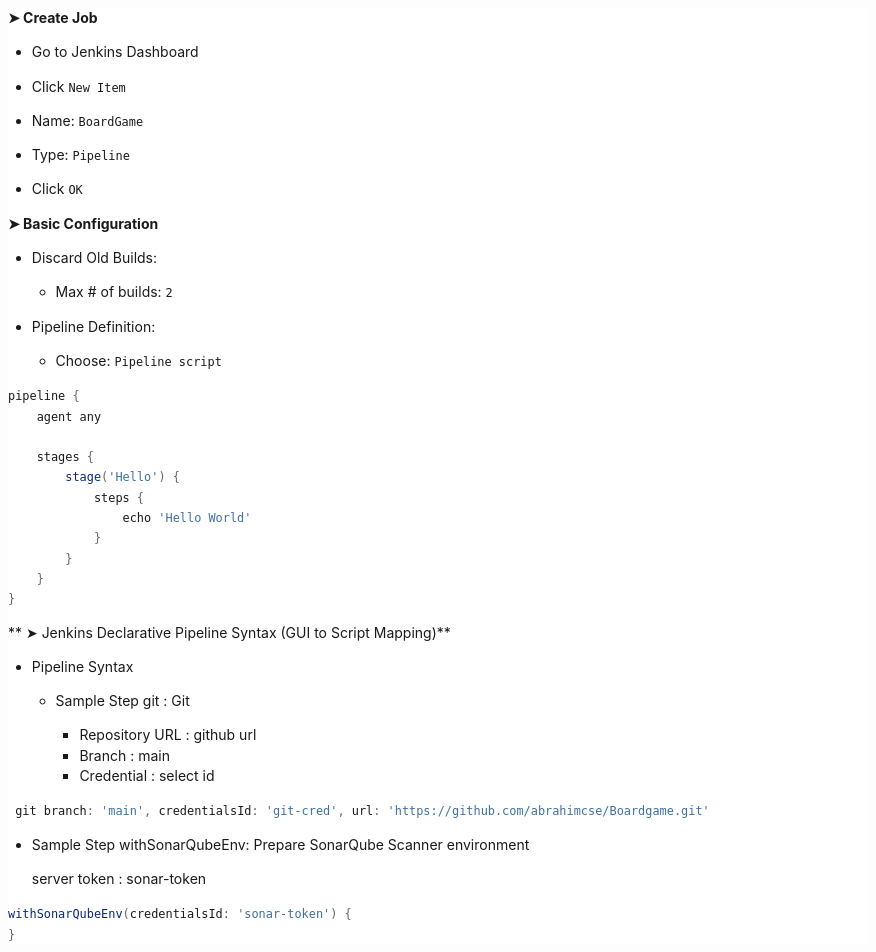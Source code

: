 **➤ Create Job**
- Go to Jenkins Dashboard

- Click `New Item`

- Name: `BoardGame`

- Type: `Pipeline`

- Click `OK`

**➤ Basic Configuration**

- Discard Old Builds:
  
  - Max # of builds: `2`

- Pipeline Definition:

  - Choose: `Pipeline script`

```groovy
pipeline {
    agent any

    stages {
        stage('Hello') {
            steps {
                echo 'Hello World'
            }
        }
    }
}

```
** ➤ Jenkins Declarative Pipeline Syntax (GUI to Script Mapping)**

- Pipeline Syntax
  
  - Sample Step
    git : Git
    
    - Repository URL : github url
    - Branch : main
    - Credential : select id

```groovy
 git branch: 'main', credentialsId: 'git-cred', url: 'https://github.com/abrahimcse/Boardgame.git'
```

  - Sample Step
    withSonarQubeEnv: Prepare SonarQube Scanner environment

    server token : sonar-token

```groovy
withSonarQubeEnv(credentialsId: 'sonar-token') {
}
```
